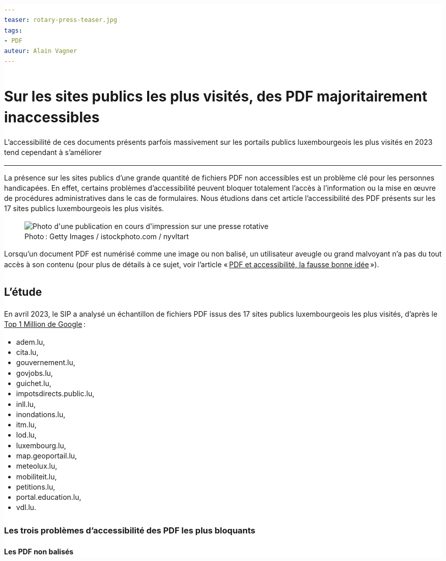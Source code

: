 ```yaml
---
teaser: rotary-press-teaser.jpg
tags:
- PDF
auteur: Alain Vagner
---
```

<style type="text/css">
div#pdf-20230503-1 button#hc-linkto-highcharts-data-table-0 {
    display: none;
}
</style>
<script type="module" type="module" type="module" src="../../../../content/fr/news/2023-04-28-des-pdf-majoritairement-inaccessibles.js"></script>
<hgroup>
	<h1>Sur les sites publics les plus visités, des PDF majoritairement inaccessibles</h1>
	<p>L’accessibilité de ces documents présents parfois massivement sur les portails publics luxembourgeois les plus visités en 2023 tend cependant à s’améliorer</p>
</hgroup>
<hr>
<div class="intro">
    <p>La présence sur les sites publics d’une grande quantité de fichiers PDF non accessibles est un problème clé pour les personnes handicapées. En effet, certains problèmes d’accessibilité peuvent bloquer totalement l’accès à l’information ou la mise en œuvre de procédures administratives dans le cas de formulaires. Nous étudions dans cet article l’accessibilité des PDF présents sur les 17 sites publics luxembourgeois les plus visités.</p>
</div>
<figure role="group" aria-label="Photo: Getty Images / istockphoto.com / nyvltart" class="pic">
    <img src="../../../../content/fr/news/img/rotary-press.jpg" alt="Photo d'une publication en cours d'impression sur une presse rotative">
    <figcaption>Photo&#8239;: Getty Images / istockphoto.com / nyvltart</figcaption>
</figure>
<p>Lorsqu’un document PDF est numérisé comme une image ou non balisé, un utilisateur aveugle ou grand malvoyant n’a pas du tout accès à son contenu (pour plus de détails à ce sujet, voir l’article «&#8239;<a href="https://access42.net/pdf-accessibilite?lang=fr">PDF et accessibilité, la fausse bonne idée</a>&#8239;»).</p>
<h2>L’étude</h2>
<p>En avril 2023, le SIP a analysé un échantillon de fichiers PDF issus des 17 sites publics luxembourgeois les plus visités, d’après le <a href="https://github.com/zakird/crux-top-lists">Top 1 Million de Google</a>&#8239;:</p>
<ul>
<li>adem.lu,</li>
<li>cita.lu,</li>
<li>gouvernement.lu,</li>
<li>govjobs.lu,</li>
<li>guichet.lu,</li>
<li>impotsdirects.public.lu,</li>
<li>inll.lu,</li>
<li>inondations.lu,</li>
<li>itm.lu,</li>
<li>lod.lu,</li>
<li>luxembourg.lu,</li>
<li>map.geoportail.lu,</li>
<li>meteolux.lu,</li>
<li>mobiliteit.lu,</li>
<li>petitions.lu,</li>
<li>portal.education.lu,</li>
<li>vdl.lu.</li>
</ul>
<aside class="contextbox">
    <h3>Les trois problèmes d’accessibilité des PDF les plus bloquants</h3>
    <h4>Les PDF non balisés</h4>